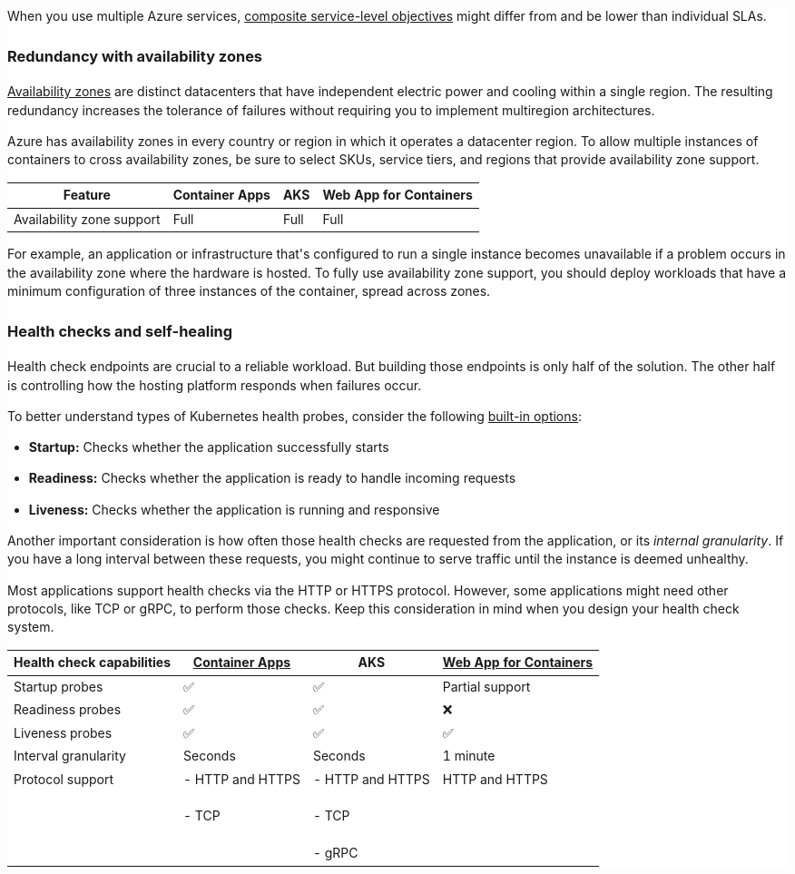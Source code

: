 When you use multiple Azure services, [composite service-level objectives](/azure/well-architected/reliability/metrics#define-composite-slo-targets) might differ from and be lower than individual SLAs.

### Redundancy with availability zones

[Availability zones](/azure/reliability/availability-zones-overview#availability-zones) are distinct datacenters that have independent electric power and cooling within a single region. The resulting redundancy increases the tolerance of failures without requiring you to implement multiregion architectures.

Azure has availability zones in every country or region in which it operates a datacenter region. To allow multiple instances of containers to cross availability zones, be sure to select SKUs, service tiers, and regions that provide availability zone support.

| Feature | Container Apps | AKS | Web App for Containers |
|---|---|---|---|
| Availability zone support | Full | Full | Full |

For example, an application or infrastructure that's configured to run a single instance becomes unavailable if a problem occurs in the availability zone where the hardware is hosted. To fully use availability zone support, you should deploy workloads that have a minimum configuration of three instances of the container, spread across zones.

### Health checks and self-healing

Health check endpoints are crucial to a reliable workload. But building those endpoints is only half of the solution. The other half is controlling how the hosting platform responds when failures occur.

To better understand types of Kubernetes health probes, consider the following [built-in options](https://kubernetes.io/docs/tasks/configure-pod-container/configure-liveness-readiness-startup-probes/):

- **Startup:** Checks whether the application successfully starts

- **Readiness:** Checks whether the application is ready to handle incoming requests

- **Liveness:** Checks whether the application is running and responsive

Another important consideration is how often those health checks are requested from the application, or its *internal granularity*. If you have a long interval between these requests, you might continue to serve traffic until the instance is deemed unhealthy.

Most applications support health checks via the HTTP or HTTPS protocol. However, some applications might need other protocols, like TCP or gRPC, to perform those checks. Keep this consideration in mind when you design your health check system.

| Health check capabilities | [Container Apps](/azure/container-apps/health-probes) | AKS | [Web App for Containers](/azure/app-service/monitor-instances-health-check) |
|---|---|---|---|
| Startup probes | ✅ | ✅ | Partial support |
| Readiness probes | ✅ | ✅ | ❌ |
| Liveness probes | ✅ | ✅ | ✅ |
| Interval granularity | Seconds | Seconds | 1 minute |
| Protocol support | - HTTP and HTTPS <br><br> - TCP | - HTTP and HTTPS <br><br> - TCP<br><br> - gRPC | HTTP and HTTPS |
